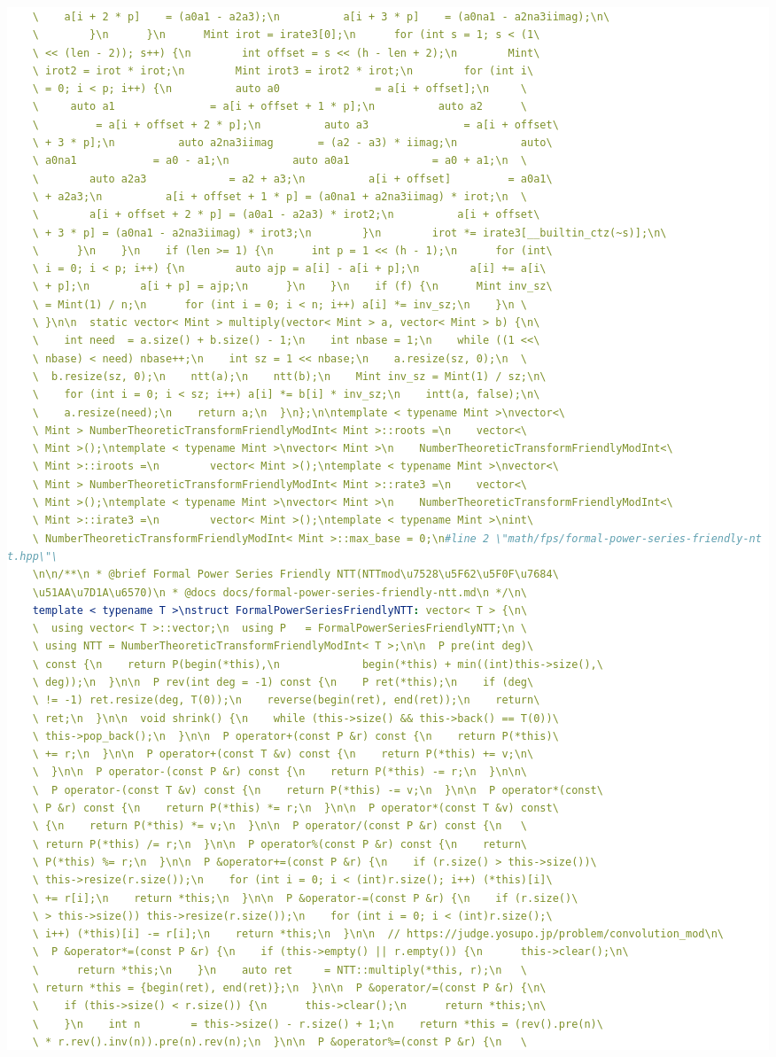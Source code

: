 ```yaml
    \    a[i + 2 * p]    = (a0a1 - a2a3);\n          a[i + 3 * p]    = (a0na1 - a2na3iimag);\n\
    \        }\n      }\n      Mint irot = irate3[0];\n      for (int s = 1; s < (1\
    \ << (len - 2)); s++) {\n        int offset = s << (h - len + 2);\n        Mint\
    \ irot2 = irot * irot;\n        Mint irot3 = irot2 * irot;\n        for (int i\
    \ = 0; i < p; i++) {\n          auto a0               = a[i + offset];\n     \
    \     auto a1               = a[i + offset + 1 * p];\n          auto a2      \
    \         = a[i + offset + 2 * p];\n          auto a3               = a[i + offset\
    \ + 3 * p];\n          auto a2na3iimag       = (a2 - a3) * iimag;\n          auto\
    \ a0na1            = a0 - a1;\n          auto a0a1             = a0 + a1;\n  \
    \        auto a2a3             = a2 + a3;\n          a[i + offset]         = a0a1\
    \ + a2a3;\n          a[i + offset + 1 * p] = (a0na1 + a2na3iimag) * irot;\n  \
    \        a[i + offset + 2 * p] = (a0a1 - a2a3) * irot2;\n          a[i + offset\
    \ + 3 * p] = (a0na1 - a2na3iimag) * irot3;\n        }\n        irot *= irate3[__builtin_ctz(~s)];\n\
    \      }\n    }\n    if (len >= 1) {\n      int p = 1 << (h - 1);\n      for (int\
    \ i = 0; i < p; i++) {\n        auto ajp = a[i] - a[i + p];\n        a[i] += a[i\
    \ + p];\n        a[i + p] = ajp;\n      }\n    }\n    if (f) {\n      Mint inv_sz\
    \ = Mint(1) / n;\n      for (int i = 0; i < n; i++) a[i] *= inv_sz;\n    }\n \
    \ }\n\n  static vector< Mint > multiply(vector< Mint > a, vector< Mint > b) {\n\
    \    int need  = a.size() + b.size() - 1;\n    int nbase = 1;\n    while ((1 <<\
    \ nbase) < need) nbase++;\n    int sz = 1 << nbase;\n    a.resize(sz, 0);\n  \
    \  b.resize(sz, 0);\n    ntt(a);\n    ntt(b);\n    Mint inv_sz = Mint(1) / sz;\n\
    \    for (int i = 0; i < sz; i++) a[i] *= b[i] * inv_sz;\n    intt(a, false);\n\
    \    a.resize(need);\n    return a;\n  }\n};\n\ntemplate < typename Mint >\nvector<\
    \ Mint > NumberTheoreticTransformFriendlyModInt< Mint >::roots =\n    vector<\
    \ Mint >();\ntemplate < typename Mint >\nvector< Mint >\n    NumberTheoreticTransformFriendlyModInt<\
    \ Mint >::iroots =\n        vector< Mint >();\ntemplate < typename Mint >\nvector<\
    \ Mint > NumberTheoreticTransformFriendlyModInt< Mint >::rate3 =\n    vector<\
    \ Mint >();\ntemplate < typename Mint >\nvector< Mint >\n    NumberTheoreticTransformFriendlyModInt<\
    \ Mint >::irate3 =\n        vector< Mint >();\ntemplate < typename Mint >\nint\
    \ NumberTheoreticTransformFriendlyModInt< Mint >::max_base = 0;\n#line 2 \"math/fps/formal-power-series-friendly-ntt.hpp\"\
    \n\n/**\n * @brief Formal Power Series Friendly NTT(NTTmod\u7528\u5F62\u5F0F\u7684\
    \u51AA\u7D1A\u6570)\n * @docs docs/formal-power-series-friendly-ntt.md\n */\n\
    template < typename T >\nstruct FormalPowerSeriesFriendlyNTT: vector< T > {\n\
    \  using vector< T >::vector;\n  using P   = FormalPowerSeriesFriendlyNTT;\n \
    \ using NTT = NumberTheoreticTransformFriendlyModInt< T >;\n\n  P pre(int deg)\
    \ const {\n    return P(begin(*this),\n             begin(*this) + min((int)this->size(),\
    \ deg));\n  }\n\n  P rev(int deg = -1) const {\n    P ret(*this);\n    if (deg\
    \ != -1) ret.resize(deg, T(0));\n    reverse(begin(ret), end(ret));\n    return\
    \ ret;\n  }\n\n  void shrink() {\n    while (this->size() && this->back() == T(0))\
    \ this->pop_back();\n  }\n\n  P operator+(const P &r) const {\n    return P(*this)\
    \ += r;\n  }\n\n  P operator+(const T &v) const {\n    return P(*this) += v;\n\
    \  }\n\n  P operator-(const P &r) const {\n    return P(*this) -= r;\n  }\n\n\
    \  P operator-(const T &v) const {\n    return P(*this) -= v;\n  }\n\n  P operator*(const\
    \ P &r) const {\n    return P(*this) *= r;\n  }\n\n  P operator*(const T &v) const\
    \ {\n    return P(*this) *= v;\n  }\n\n  P operator/(const P &r) const {\n   \
    \ return P(*this) /= r;\n  }\n\n  P operator%(const P &r) const {\n    return\
    \ P(*this) %= r;\n  }\n\n  P &operator+=(const P &r) {\n    if (r.size() > this->size())\
    \ this->resize(r.size());\n    for (int i = 0; i < (int)r.size(); i++) (*this)[i]\
    \ += r[i];\n    return *this;\n  }\n\n  P &operator-=(const P &r) {\n    if (r.size()\
    \ > this->size()) this->resize(r.size());\n    for (int i = 0; i < (int)r.size();\
    \ i++) (*this)[i] -= r[i];\n    return *this;\n  }\n\n  // https://judge.yosupo.jp/problem/convolution_mod\n\
    \  P &operator*=(const P &r) {\n    if (this->empty() || r.empty()) {\n      this->clear();\n\
    \      return *this;\n    }\n    auto ret     = NTT::multiply(*this, r);\n   \
    \ return *this = {begin(ret), end(ret)};\n  }\n\n  P &operator/=(const P &r) {\n\
    \    if (this->size() < r.size()) {\n      this->clear();\n      return *this;\n\
    \    }\n    int n        = this->size() - r.size() + 1;\n    return *this = (rev().pre(n)\
    \ * r.rev().inv(n)).pre(n).rev(n);\n  }\n\n  P &operator%=(const P &r) {\n   \
```